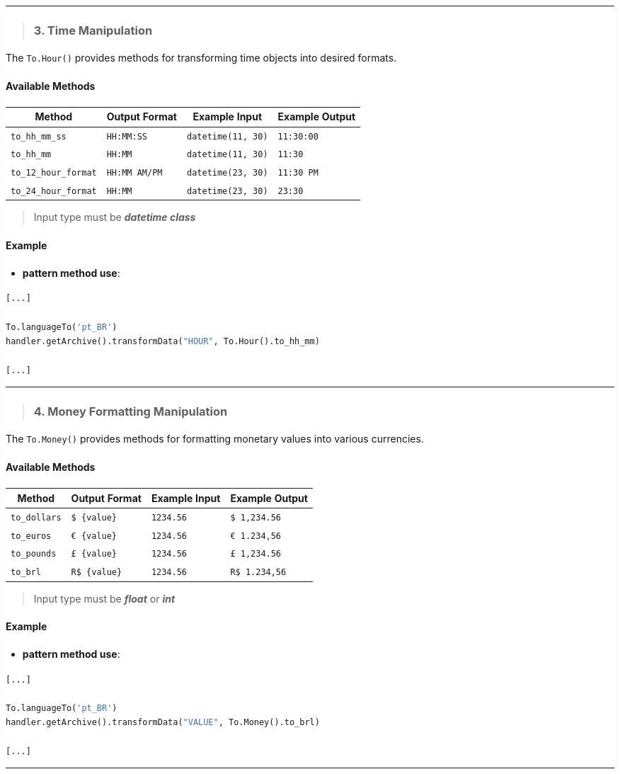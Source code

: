 
---

> ### **3. Time Manipulation**
The `To.Hour()` provides methods for transforming time objects into desired formats.

#### **Available Methods**
| Method               | Output Format       | Example Input          | Example Output     |
|----------------------|---------------------|------------------------|--------------------|
| `to_hh_mm_ss`        | `HH:MM:SS`         | `datetime(11, 30)`     | `11:30:00`         |
| `to_hh_mm`           | `HH:MM`            | `datetime(11, 30)`     | `11:30`            |
| `to_12_hour_format`  | `HH:MM AM/PM`      | `datetime(23, 30)`     | `11:30 PM`         |
| `to_24_hour_format`  | `HH:MM`            | `datetime(23, 30)`     | `23:30`            |

> Input type must be ***datetime class***

#### **Example**
* **pattern method use**:
```python
[...]

To.languageTo('pt_BR')
handler.getArchive().transformData("HOUR", To.Hour().to_hh_mm)

[...]
```

---



> ### **4. Money Formatting Manipulation**
The `To.Money()` provides methods for formatting monetary values into various currencies.

#### **Available Methods**
| Method           | Output Format            | Example Input  | Example Output         |
|------------------|--------------------------|----------------|------------------------|
| `to_dollars`     | `$ {value}`             | `1234.56`      | `$ 1,234.56`          |
| `to_euros`       | `€ {value}`             | `1234.56`      | `€ 1.234,56`          |
| `to_pounds`      | `£ {value}`             | `1234.56`      | `£ 1,234.56`          |
| `to_brl`         | `R$ {value}`            | `1234.56`      | `R$ 1.234,56`         |

> Input type must be ***float*** or ***int***

#### **Example**
* **pattern method use**:
```python
[...]

To.languageTo('pt_BR')
handler.getArchive().transformData("VALUE", To.Money().to_brl)

[...]
```

---